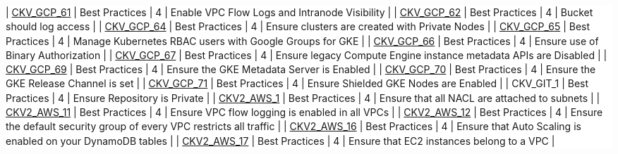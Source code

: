 | [CKV_GCP_61](https://docs.bridgecrew.io/docs/enable-vpc-flow-logs-and-intranode-visibility)                                                           | Best Practices | 4        | Enable VPC Flow Logs and Intranode Visibility                                                                                                                                                            |
| [CKV_GCP_62](https://docs.bridgecrew.io/docs/bc_gcp_logging_2)                                                                                        | Best Practices | 4        | Bucket should log access                                                                                                                                                                                 |
| [CKV_GCP_64](https://docs.bridgecrew.io/docs/ensure-clusters-are-created-with-private-nodes)                                                          | Best Practices | 4        | Ensure clusters are created with Private Nodes                                                                                                                                                           |
| [CKV_GCP_65](https://docs.bridgecrew.io/docs/manage-kubernetes-rbac-users-with-google-groups-for-gke)                                                 | Best Practices | 4        | Manage Kubernetes RBAC users with Google Groups for GKE                                                                                                                                                  |
| [CKV_GCP_66](https://docs.bridgecrew.io/docs/ensure-use-of-binary-authorization)                                                                      | Best Practices | 4        | Ensure use of Binary Authorization                                                                                                                                                                       |
| [CKV_GCP_67](https://docs.bridgecrew.io/docs/ensure-legacy-compute-engine-instance-metadata-apis-are-disabled)                                        | Best Practices | 4        | Ensure legacy Compute Engine instance metadata APIs are Disabled                                                                                                                                         |
| [CKV_GCP_69](https://docs.bridgecrew.io/docs/ensure-the-gke-metadata-server-is-enabled)                                                               | Best Practices | 4        | Ensure the GKE Metadata Server is Enabled                                                                                                                                                                |
| [CKV_GCP_70](https://docs.bridgecrew.io/docs/ensure-the-gke-release-channel-is-set)                                                                   | Best Practices | 4        | Ensure the GKE Release Channel is set                                                                                                                                                                    |
| [CKV_GCP_71](https://docs.bridgecrew.io/docs/ensure-shielded-gke-nodes-are-enabled)                                                                   | Best Practices | 4        | Ensure Shielded GKE Nodes are Enabled                                                                                                                                                                    |
| CKV_GIT_1                                                                                                                                             | Best Practices | 4        | Ensure Repository is Private                                                                                                                                                                             |
| [CKV2_AWS_1](https://docs.bridgecrew.io/docs/ensure-that-all-nacl-are-attached-to-subnets)                                                            | Best Practices | 4        | Ensure that all NACL are attached to subnets                                                                                                                                                             |
| [CKV2_AWS_11](https://docs.bridgecrew.io-vpc-flow-logging)                                                                                            | Best Practices | 4        | Ensure VPC flow logging is enabled in all VPCs                                                                                                                                                           |
| [CKV2_AWS_12](https://docs.bridgecrew.io/docs/networking_4)                                                                                           | Best Practices | 4        | Ensure the default security group of every VPC restricts all traffic                                                                                                                                     |
| [CKV2_AWS_16](https://docs.bridgecrew.io/docs/ensure-that-auto-scaling-is-enabled-on-your-dynamodb-tables)                                            | Best Practices | 4        | Ensure that Auto Scaling is enabled on your DynamoDB tables                                                                                                                                              |
| [CKV2_AWS_17](https://docs.bridgecrew.io/docs/ensure-that-ec2-instances-belong-to-a-vpc)                                                              | Best Practices | 4        | Ensure that EC2 instances belong to a VPC                                                                                                                                                                |